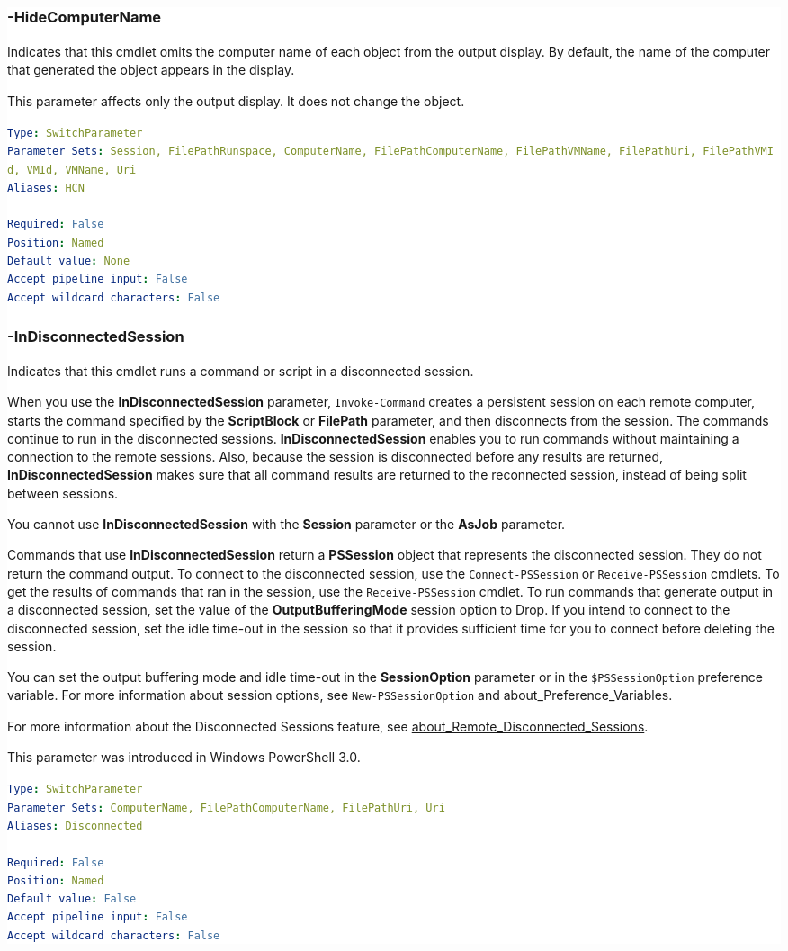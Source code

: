 ### -HideComputerName

Indicates that this cmdlet omits the computer name of each object from the output display. By
default, the name of the computer that generated the object appears in the display.

This parameter affects only the output display. It does not change the object.

```yaml
Type: SwitchParameter
Parameter Sets: Session, FilePathRunspace, ComputerName, FilePathComputerName, FilePathVMName, FilePathUri, FilePathVMId, VMId, VMName, Uri
Aliases: HCN

Required: False
Position: Named
Default value: None
Accept pipeline input: False
Accept wildcard characters: False
```

### -InDisconnectedSession

Indicates that this cmdlet runs a command or script in a disconnected session.

When you use the **InDisconnectedSession** parameter, `Invoke-Command` creates a persistent session
on each remote computer, starts the command specified by the **ScriptBlock** or **FilePath**
parameter, and then disconnects from the session. The commands continue to run in the disconnected
sessions. **InDisconnectedSession** enables you to run commands without maintaining a connection to
the remote sessions. Also, because the session is disconnected before any results are returned,
**InDisconnectedSession** makes sure that all command results are returned to the reconnected
session, instead of being split between sessions.

You cannot use **InDisconnectedSession** with the **Session** parameter or the **AsJob** parameter.

Commands that use **InDisconnectedSession** return a **PSSession** object that represents the
disconnected session. They do not return the command output. To connect to the disconnected session,
use the `Connect-PSSession` or `Receive-PSSession` cmdlets. To get the results of commands that ran
in the session, use the `Receive-PSSession` cmdlet. To run commands that generate output in a
disconnected session, set the value of the **OutputBufferingMode** session option to Drop. If you
intend to connect to the disconnected session, set the idle time-out in the session so that it
provides sufficient time for you to connect before deleting the session.

You can set the output buffering mode and idle time-out in the **SessionOption** parameter or in the
`$PSSessionOption` preference variable. For more information about session options, see
`New-PSSessionOption` and about_Preference_Variables.

For more information about the Disconnected Sessions feature, see
[about_Remote_Disconnected_Sessions](about/about_Remote_Disconnected_Sessions.md).

This parameter was introduced in Windows PowerShell 3.0.

```yaml
Type: SwitchParameter
Parameter Sets: ComputerName, FilePathComputerName, FilePathUri, Uri
Aliases: Disconnected

Required: False
Position: Named
Default value: False
Accept pipeline input: False
Accept wildcard characters: False
```
